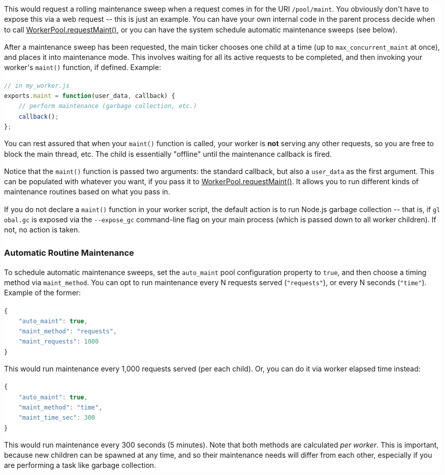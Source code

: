 This would request a rolling maintenance sweep when a request comes in for the URI `/pool/maint`.  You obviously don't have to expose this via a web request -- this is just an example.  You can have your own internal code in the parent process decide when to call [WorkerPool.requestMaint()](#workerpoolrequestmaint), or you can have the system schedule automatic maintenance sweeps (see below).

After a maintenance sweep has been requested, the main ticker chooses one child at a time (up to `max_concurrent_maint` at once), and places it into maintenance mode.  This involves waiting for all its active requests to be completed, and then invoking your worker's `maint()` function, if defined.  Example:

```js
// in my_worker.js
exports.maint = function(user_data, callback) {
	// perform maintenance (garbage collection, etc.)
	callback();
};
```

You can rest assured that when your `maint()` function is called, your worker is **not** serving any other requests, so you are free to block the main thread, etc.  The child is essentially "offline" until the maintenance callback is fired.

Notice that the `maint()` function is passed two arguments: the standard callback, but also a `user_data` as the first argument.  This can be populated with whatever you want, if you pass it to [WorkerPool.requestMaint()](#workerpoolrequestmaint).  It allows you to run different kinds of maintenance routines based on what you pass in.

If you do not declare a `maint()` function in your worker script, the default action is to run Node.js garbage collection -- that is, if `global.gc` is exposed via the `--expose_gc` command-line flag on your main process (which is passed down to all worker children).  If not, no action is taken.

### Automatic Routine Maintenance

To schedule automatic maintenance sweeps, set the `auto_maint` pool configuration property to `true`, and then choose a timing method via `maint_method`.  You can opt to run maintenance every N requests served (`"requests"`), or every N seconds (`"time"`).  Example of the former:

```js
{
	"auto_maint": true,
	"maint_method": "requests",
	"maint_requests": 1000
}
```

This would run maintenance every 1,000 requests served (per each child).  Or, you can do it via worker elapsed time instead:

```js
{
	"auto_maint": true,
	"maint_method": "time",
	"maint_time_sec": 300
}
```

This would run maintenance every 300 seconds (5 minutes).  Note that both methods are calculated *per worker*.  This is important, because new children can be spawned at any time, and so their maintenance needs will differ from each other, especially if you are performing a task like garbage collection.
